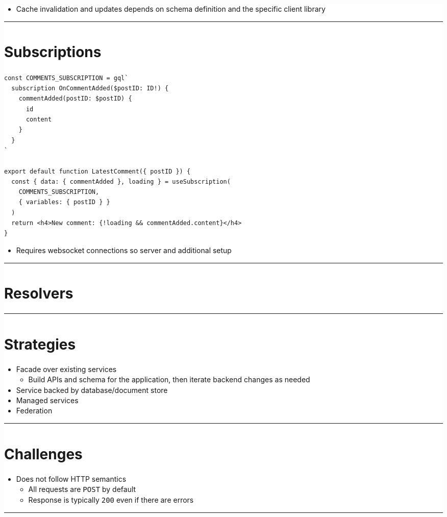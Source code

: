 - Cache invalidation and updates depends on schema definition and the specific client library

---

# Subscriptions

```tsx
const COMMENTS_SUBSCRIPTION = gql`
  subscription OnCommentAdded($postID: ID!) {
    commentAdded(postID: $postID) {
      id
      content
    }
  }
`

export default function LatestComment({ postID }) {
  const { data: { commentAdded }, loading } = useSubscription(
    COMMENTS_SUBSCRIPTION,
    { variables: { postID } }
  )
  return <h4>New comment: {!loading && commentAdded.content}</h4>
}
```

- Requires websocket connections so server and additional setup

---

# Resolvers

---

# Strategies

- Facade over existing services
  - Build APIs and schema for the application, then iterate backend changes as needed
- Service backed by database/document store
- Managed services
- Federation

---

# Challenges

- Does not follow HTTP semantics
  - All requests are <kbd>POST</kbd> by default
  - Response is typically <kbd>200</kbd> even if there are errors

<Tweet id="1384074981840097289" scale=".65" />

---